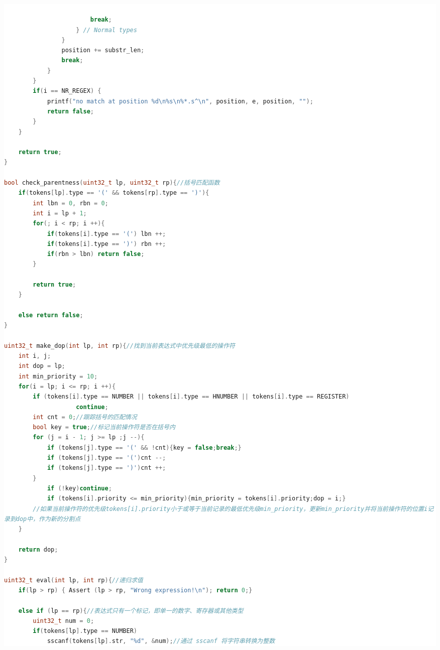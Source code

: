 ```c

                        break;
                    } // Normal types
                }
                position += substr_len;
                break;
            }
        }
        if(i == NR_REGEX) {
            printf("no match at position %d\n%s\n%*.s^\n", position, e, position, "");
            return false;
        }
    }
    
    return true;
}

bool check_parentness(uint32_t lp, uint32_t rp){//括号匹配函数
    if(tokens[lp].type == '(' && tokens[rp].type == ')'){
        int lbn = 0, rbn = 0;
        int i = lp + 1;
        for(; i < rp; i ++){
            if(tokens[i].type == '(') lbn ++;
            if(tokens[i].type == ')') rbn ++;
            if(rbn > lbn) return false;
        }
        
        return true;
    }
    
    else return false;
}

uint32_t make_dop(int lp, int rp){//找到当前表达式中优先级最低的操作符
    int i, j;
    int dop = lp;
    int min_priority = 10;
    for(i = lp; i <= rp; i ++){
        if (tokens[i].type == NUMBER || tokens[i].type == HNUMBER || tokens[i].type == REGISTER)
                    continue;
        int cnt = 0;//跟踪括号的匹配情况
        bool key = true;//标记当前操作符是否在括号内
        for (j = i - 1; j >= lp ;j --){
            if (tokens[j].type == '(' && !cnt){key = false;break;}
            if (tokens[j].type == '(')cnt --;
            if (tokens[j].type == ')')cnt ++;
        }
            if (!key)continue;
            if (tokens[i].priority <= min_priority){min_priority = tokens[i].priority;dop = i;}
        //如果当前操作符的优先级tokens[i].priority小于或等于当前记录的最低优先级min_priority，更新min_priority并将当前操作符的位置i记录到dop中，作为新的分割点
    }
    
    return dop;
}

uint32_t eval(int lp, int rp){//递归求值
    if(lp > rp) { Assert (lp > rp, "Wrong expression!\n"); return 0;}
    
    else if (lp == rp){//表达式只有一个标记，即单一的数字、寄存器或其他类型
        uint32_t num = 0;
        if(tokens[lp].type == NUMBER)
            sscanf(tokens[lp].str, "%d", &num);//通过 sscanf 将字符串转换为整数
```